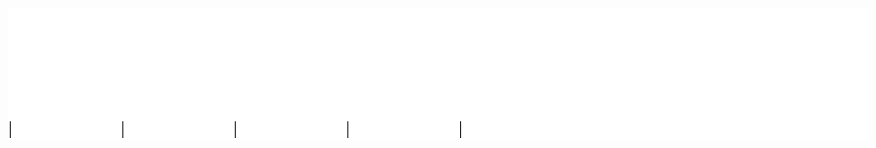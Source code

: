 | <img src="FE/src/assets/profile-icon/icon1.svg" width="100" alt="프로필 아이콘" /> | <img src="FE\src\assets\profile-icon\icon10.svg" width="100" alt="프로필 아이콘" /> | <img src="FE\src\assets\profile-icon\icon50.svg" width="100" alt="프로필 아이콘" /> | <img src="FE\src\assets\profile-icon\icon12.svg" width="100" alt="프로필 아이콘" /> |